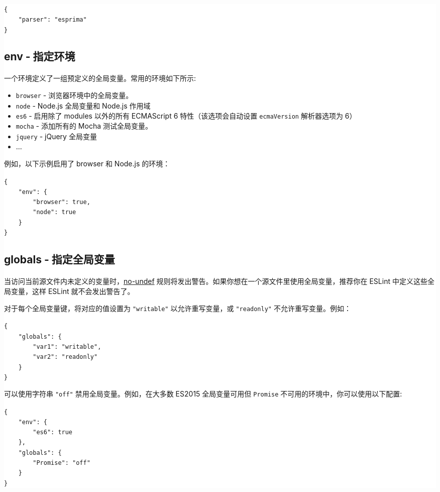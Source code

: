 ```
{
    "parser": "esprima"
}
```



## env - 指定环境

一个环境定义了一组预定义的全局变量。常用的环境如下所示:

- `browser` - 浏览器环境中的全局变量。
- `node` - Node.js 全局变量和 Node.js 作用域
- `es6` - 启用除了 modules 以外的所有 ECMAScript 6 特性（该选项会自动设置 `ecmaVersion` 解析器选项为 6）
- `mocha` - 添加所有的 Mocha 测试全局变量。
- `jquery` - jQuery 全局变量
- ...

例如，以下示例启用了 browser 和 Node.js 的环境：

```
{
    "env": {
        "browser": true,
        "node": true
    }
}
```



## globals - 指定全局变量

当访问当前源文件内未定义的变量时，[no-undef](https://eslint.bootcss.com/docs/rules/no-undef) 规则将发出警告。如果你想在一个源文件里使用全局变量，推荐你在 ESLint 中定义这些全局变量，这样 ESLint 就不会发出警告了。

对于每个全局变量键，将对应的值设置为 `"writable"` 以允许重写变量，或 `"readonly"` 不允许重写变量。例如：

```
{
    "globals": {
        "var1": "writable",
        "var2": "readonly"
    }
}
```

可以使用字符串 `"off"` 禁用全局变量。例如，在大多数 ES2015 全局变量可用但 `Promise` 不可用的环境中，你可以使用以下配置:

```
{
    "env": {
        "es6": true
    },
    "globals": {
        "Promise": "off"
    }
}
```

